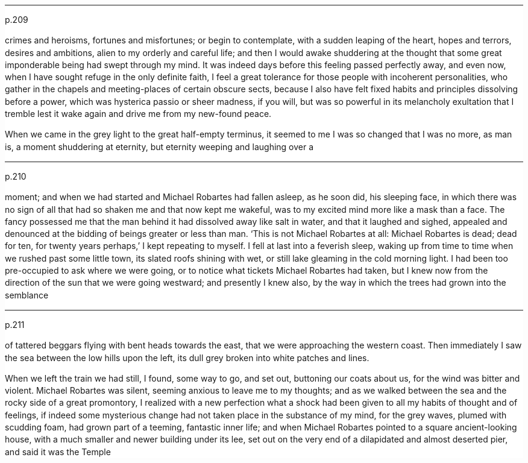 

---

p.209



crimes and heroisms, fortunes and misfortunes; or begin to contemplate, with a sudden leaping of the heart, hopes and terrors, desires and ambitions, alien to my orderly and careful life; and then I would awake shuddering at the thought that some great imponderable being had swept through my mind. It was indeed days before this feeling passed perfectly away, and even now, when I have sought refuge in the only definite faith, I feel a great tolerance for those people with incoherent personalities, who gather in the chapels and meeting-places of certain obscure sects, because I also have felt fixed habits and principles dissolving before a power, which was hysterica passio or sheer madness, if you will, but was so powerful in its melancholy exultation that I tremble lest it wake again and drive me from my new-found peace.


When we came in the grey light to the great half-empty terminus, it seemed to me I was so changed that I was no more, as man is, a moment shuddering at eternity, but eternity weeping and laughing over a 



---

p.210



moment; and when we had started and Michael Robartes had fallen asleep, as he soon did, his sleeping face, in which there was no sign of all that had so shaken me and that now kept me wakeful, was to my excited mind more like a mask than a face. The fancy possessed me that the man behind it had dissolved away like salt in water, and that it laughed and sighed, appealed and denounced at the bidding of beings greater or less than man. ‘This is not Michael Robartes at all: Michael Robartes is dead; dead for ten, for twenty years perhaps,’ I kept repeating to myself. I fell at last into a feverish sleep, waking up from time to time when we rushed past some little town, its slated roofs shining with wet, or still lake gleaming in the cold morning light. I had been too pre-occupied to ask where we were going, or to notice what tickets Michael Robartes had taken, but I knew now from the direction of the sun that we were going westward; and presently I knew also, by the way in which the trees had grown into the semblance 



---

p.211



of tattered beggars flying with bent heads towards the east, that we were approaching the western coast. Then immediately I saw the sea between the low hills upon the left, its dull grey broken into white patches and lines.


When we left the train we had still, I found, some way to go, and set out, buttoning our coats about us, for the wind was bitter and violent. Michael Robartes was silent, seeming anxious to leave me to my thoughts; and as we walked between the sea and the rocky side of a great promontory, I realized with a new perfection what a shock had been given to all my habits of thought and of feelings, if indeed some mysterious change had not taken place in the substance of my mind, for the grey waves, plumed with scudding foam, had grown part of a teeming, fantastic inner life; and when Michael Robartes pointed to a square ancient-looking house, with a much smaller and newer building under its lee, set out on the very end of a dilapidated and almost deserted pier, and said it was the Temple 
